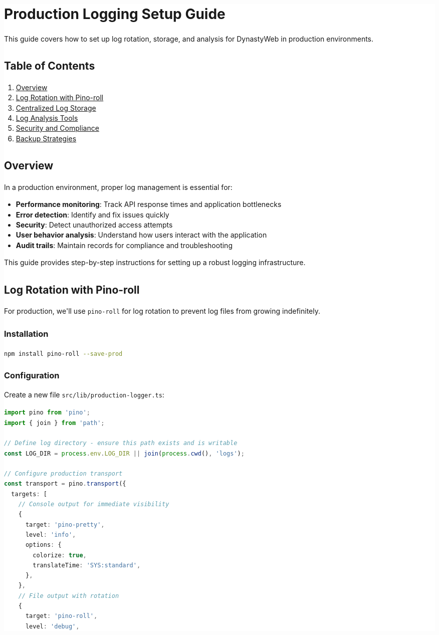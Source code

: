 # Production Logging Setup Guide

This guide covers how to set up log rotation, storage, and analysis for DynastyWeb in production environments.

## Table of Contents

1. [Overview](#overview)
2. [Log Rotation with Pino-roll](#log-rotation-with-pino-roll) 
3. [Centralized Log Storage](#centralized-log-storage)
4. [Log Analysis Tools](#log-analysis-tools)
5. [Security and Compliance](#security-and-compliance)
6. [Backup Strategies](#backup-strategies)

## Overview

In a production environment, proper log management is essential for:

- **Performance monitoring**: Track API response times and application bottlenecks
- **Error detection**: Identify and fix issues quickly
- **Security**: Detect unauthorized access attempts
- **User behavior analysis**: Understand how users interact with the application
- **Audit trails**: Maintain records for compliance and troubleshooting

This guide provides step-by-step instructions for setting up a robust logging infrastructure.

## Log Rotation with Pino-roll

For production, we'll use `pino-roll` for log rotation to prevent log files from growing indefinitely.

### Installation

```bash
npm install pino-roll --save-prod
```

### Configuration

Create a new file `src/lib/production-logger.ts`:

```typescript
import pino from 'pino';
import { join } from 'path';

// Define log directory - ensure this path exists and is writable
const LOG_DIR = process.env.LOG_DIR || join(process.cwd(), 'logs');

// Configure production transport
const transport = pino.transport({
  targets: [
    // Console output for immediate visibility
    {
      target: 'pino-pretty',
      level: 'info',
      options: {
        colorize: true,
        translateTime: 'SYS:standard',
      },
    },
    // File output with rotation
    {
      target: 'pino-roll',
      level: 'debug',
```